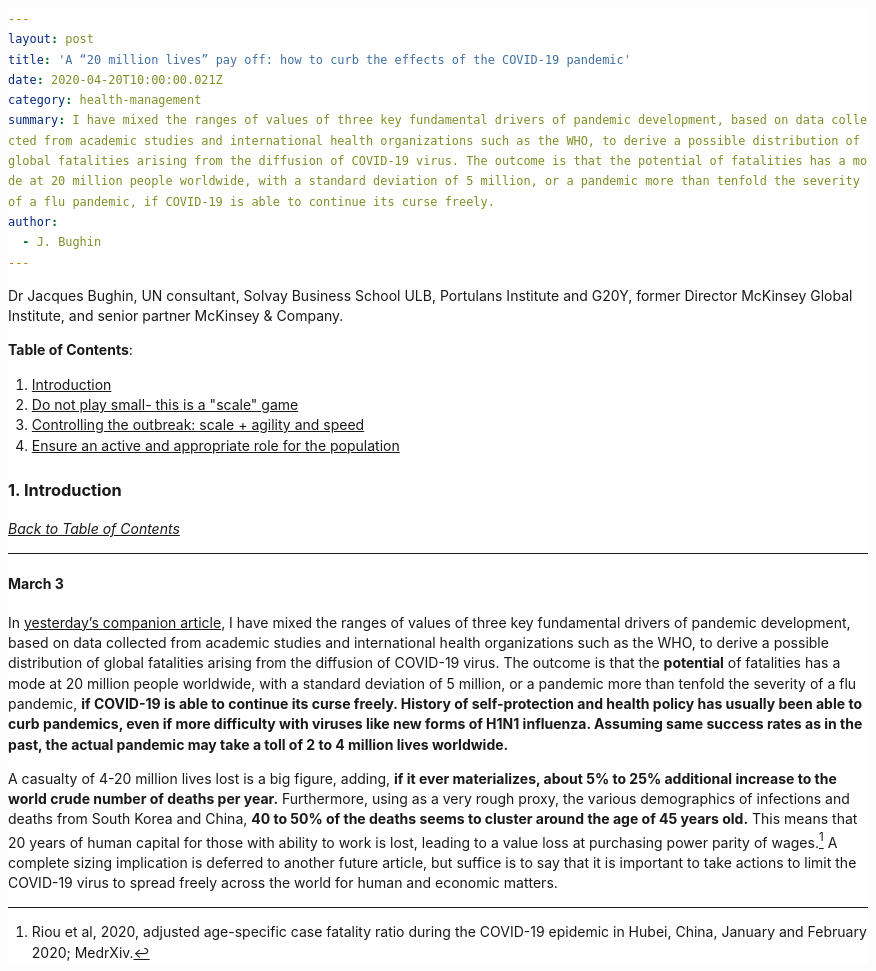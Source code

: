 ```yaml
---
layout: post
title: 'A “20 million lives” pay off: how to curb the effects of the COVID-19 pandemic'
date: 2020-04-20T10:00:00.021Z
category: health-management
summary: I have mixed the ranges of values of three key fundamental drivers of pandemic development, based on data collected from academic studies and international health organizations such as the WHO, to derive a possible distribution of global fatalities arising from the diffusion of COVID-19 virus. The outcome is that the potential of fatalities has a mode at 20 million people worldwide, with a standard deviation of 5 million, or a pandemic more than tenfold the severity of a flu pandemic, if COVID-19 is able to continue its curse freely.
author:
  - J. Bughin
---
```

Dr Jacques Bughin, UN consultant, Solvay Business School ULB, Portulans Institute and G20Y, former Director McKinsey Global Institute, and senior partner McKinsey & Company.

**Table of Contents**:<a name="tbc"></a>

1. [Introduction](#cap1)
2. [Do not play small- this is a "scale" game](#cap2)
3. [Controlling the outbreak: scale + agility and speed](#cap3)
4. [Ensure an active and appropriate role for the population](#cap4)

### 1. Introduction <a name="cap1"></a>

[*Back to Table of Contents*](#tbc)

-------------------------------------

#### **March 3**

In [yesterday’s companion article](https://www.learningfromthecurve.net/health-management/2020/04/16/Three-key-COVID-19-indicators-to-curb-a-potential-of-20-million-human-fatality.html), I have mixed the ranges of values of three key fundamental drivers of pandemic development, based on data collected from academic studies and international health organizations such as the WHO, to derive a possible distribution of global fatalities arising from the diffusion of COVID-19 virus. The outcome is that the **potential** of fatalities has a mode at 20 million people worldwide, with a standard deviation of 5 million, or a pandemic more than tenfold the severity of a flu pandemic, **if COVID-19 is able to continue its curse freely.  History of self-protection and health policy has usually been able to curb pandemics, even if more difficulty with viruses like new forms of H1N1 influenza. Assuming same success rates as in the past, the actual pandemic may take a toll of 2 to 4 million lives worldwide.**

A casualty of 4-20 million lives lost is a big figure, adding, **if it ever materializes, about 5% to 25% additional increase to the world crude number of deaths per year.** Furthermore, using as a very rough proxy, the various demographics of infections and deaths from South Korea and China, **40 to 50% of the deaths seems to cluster around the age of 45 years old.** This means that 20 years of human capital for those with ability to work is lost, leading to a value loss at purchasing power parity of wages.[^1] A complete sizing implication is deferred to another future article, but suffice is to say that it is important to take actions to limit the COVID-19 virus to spread freely across the world for human and economic matters.


[^1]: Riou et al, 2020, adjusted age-specific case fatality ratio during the COVID-19 epidemic in Hubei, China, January and February 2020; MedrXiv.
[^2]: Using estimates from Gavi and WHO, a highly indicative fully loaded cost of producing, packaging and distributing the vaccine per year would like be in the range of likely 10 to 30 billion USD, at purchasing power parity, but this may be a small investment versus the disruption costs in health and economics. See [http://www.gavi.org/library/gavi-documents/supply-procurement/](http://www.gavi.org/library/gavi-documents/supply-procurement/). According to audit reports, and industrial data for reference, the top three vaccine blockbusters today include Pfizer’s Prevenar 13 against pneumococcal virus, (5.5 billion USD), Gardasil by Merck (3.5 billion USD) for papillovirus, and Shingrix by GSK against zona (2.2 billion USD). Those costs do not include cost of distribution, etc. — and usually have yet to cover the globe, especially developing countries.
[^3]: See Chen, 2020, Towards data science, [https://towardsdatascience.com/statistics-and-unreliable-tests-coronavirus-is-difficult-to-contain](https://towardsdatascience.com/statistics-and-unreliable-tests-coronavirus-is-difficult-to-contain)
[^4]: Alas, a reduction of 50% of the top 20% still make \\(R_0\\) decline from 1.9 to 1.3, and we remain still in a situation of not controlling the pandemic, but we are converging to the \\(R_0\\) of a typical flu.
[^5]: See [https://www.medrxiv.org/content/10.1101/2020.02.10.20021725v1.full.pdf](https://www.medrxiv.org/content/10.1101/2020.02.10.20021725v1.full.pdf)
[^6]: See Hellewell, et al. 2020, Feasibility of controlling COVID-19 outbreaks by isolation of cases and contacts, *The Lancet*.
[^7]: See Maier, 2020, effective containment explains sub-exponential growth in conﬁrmed cases of recent COVID-19 outbreak in Mainland China, Arxiv.